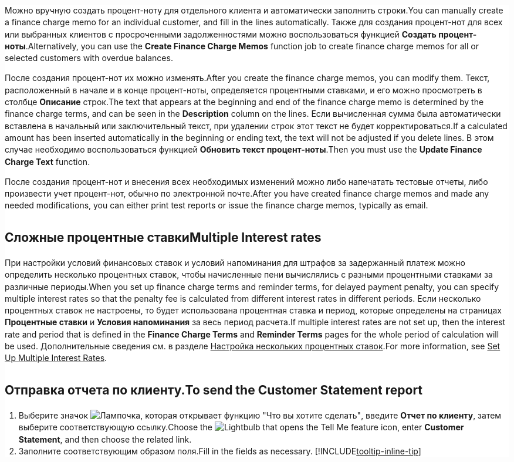 <span data-ttu-id="98f0d-129">Можно вручную создать процент-ноту для отдельного клиента и автоматически заполнить строки.</span><span class="sxs-lookup"><span data-stu-id="98f0d-129">You can manually create a finance charge memo for an individual customer, and fill in the lines automatically.</span></span> <span data-ttu-id="98f0d-130">Также для создания процент-нот для всех или выбранных клиентов с просроченными задолженностями можно воспользоваться функцией **Создать процент-ноты**.</span><span class="sxs-lookup"><span data-stu-id="98f0d-130">Alternatively, you can use the **Create Finance Charge Memos** function job to create finance charge memos for all or selected customers with overdue balances.</span></span>  

<span data-ttu-id="98f0d-131">После создания процент-нот их можно изменять.</span><span class="sxs-lookup"><span data-stu-id="98f0d-131">After you create the finance charge memos, you can modify them.</span></span> <span data-ttu-id="98f0d-132">Текст, расположенный в начале и в конце процент-ноты, определяется процентными ставками, и его можно просмотреть в столбце **Описание** строк.</span><span class="sxs-lookup"><span data-stu-id="98f0d-132">The text that appears at the beginning and end of the finance charge memo is determined by the finance charge terms, and can be seen in the **Description** column on the lines.</span></span> <span data-ttu-id="98f0d-133">Если вычисленная сумма была автоматически вставлена в начальный или заключительный текст, при удалении строк этот текст не будет корректироваться.</span><span class="sxs-lookup"><span data-stu-id="98f0d-133">If a calculated amount has been inserted automatically in the beginning or ending text, the text will not be adjusted if you delete lines.</span></span> <span data-ttu-id="98f0d-134">В этом случае необходимо воспользоваться функцией **Обновить текст процент-ноты**.</span><span class="sxs-lookup"><span data-stu-id="98f0d-134">Then you must use the **Update Finance Charge Text** function.</span></span>  

<span data-ttu-id="98f0d-135">После создания процент-нот и внесения всех необходимых изменений можно либо напечатать тестовые отчеты, либо произвести учет процент-нот, обычно по электронной почте.</span><span class="sxs-lookup"><span data-stu-id="98f0d-135">After you have created finance charge memos and made any needed modifications, you can either print test reports or issue the finance charge memos, typically as email.</span></span>

## <a name="multiple-interest-rates"></a><span data-ttu-id="98f0d-136">Сложные процентные ставки</span><span class="sxs-lookup"><span data-stu-id="98f0d-136">Multiple Interest rates</span></span>
<span data-ttu-id="98f0d-137">При настройки условий финансовых ставок и условий напоминания для штрафов за задержанный платеж можно определить несколько процентных ставок, чтобы начисленные пени вычислялись с разными процентными ставками за различные периоды.</span><span class="sxs-lookup"><span data-stu-id="98f0d-137">When you set up finance charge terms and reminder terms, for delayed payment penalty, you can specify multiple interest rates so that the penalty fee is calculated from different interest rates in different periods.</span></span> <span data-ttu-id="98f0d-138">Если несколько процентных ставок не настроены, то будет использована процентная ставка и период, которые определены на страницах **Процентные ставки** и **Условия напоминания** за весь период расчета.</span><span class="sxs-lookup"><span data-stu-id="98f0d-138">If multiple interest rates are not set up, then the interest rate and period that is defined in the **Finance Charge Terms** and **Reminder Terms** pages for the whole period of calculation will be used.</span></span> <span data-ttu-id="98f0d-139">Дополнительные сведения см. в разделе [Настройка нескольких процентных ставок](finance-how-to-set-up-multiple-interest-rates.md).</span><span class="sxs-lookup"><span data-stu-id="98f0d-139">For more information, see [Set Up Multiple Interest Rates](finance-how-to-set-up-multiple-interest-rates.md).</span></span>  

## <a name="to-send-the-customer-statement-report"></a><span data-ttu-id="98f0d-140">Отправка отчета по клиенту.</span><span class="sxs-lookup"><span data-stu-id="98f0d-140">To send the Customer Statement report</span></span>
1. <span data-ttu-id="98f0d-141">Выберите значок ![Лампочка, которая открывает функцию "Что вы хотите сделать"](media/ui-search/search_small.png "Что вы хотите сделать"), введите **Отчет по клиенту**, затем выберите соответствующую ссылку.</span><span class="sxs-lookup"><span data-stu-id="98f0d-141">Choose the ![Lightbulb that opens the Tell Me feature](media/ui-search/search_small.png "Tell me what you want to do") icon, enter **Customer Statement**, and then choose the related link.</span></span>
2. <span data-ttu-id="98f0d-142">Заполните соответствующим образом поля.</span><span class="sxs-lookup"><span data-stu-id="98f0d-142">Fill in the fields as necessary.</span></span> [!INCLUDE[tooltip-inline-tip](includes/tooltip-inline-tip_md.md)]